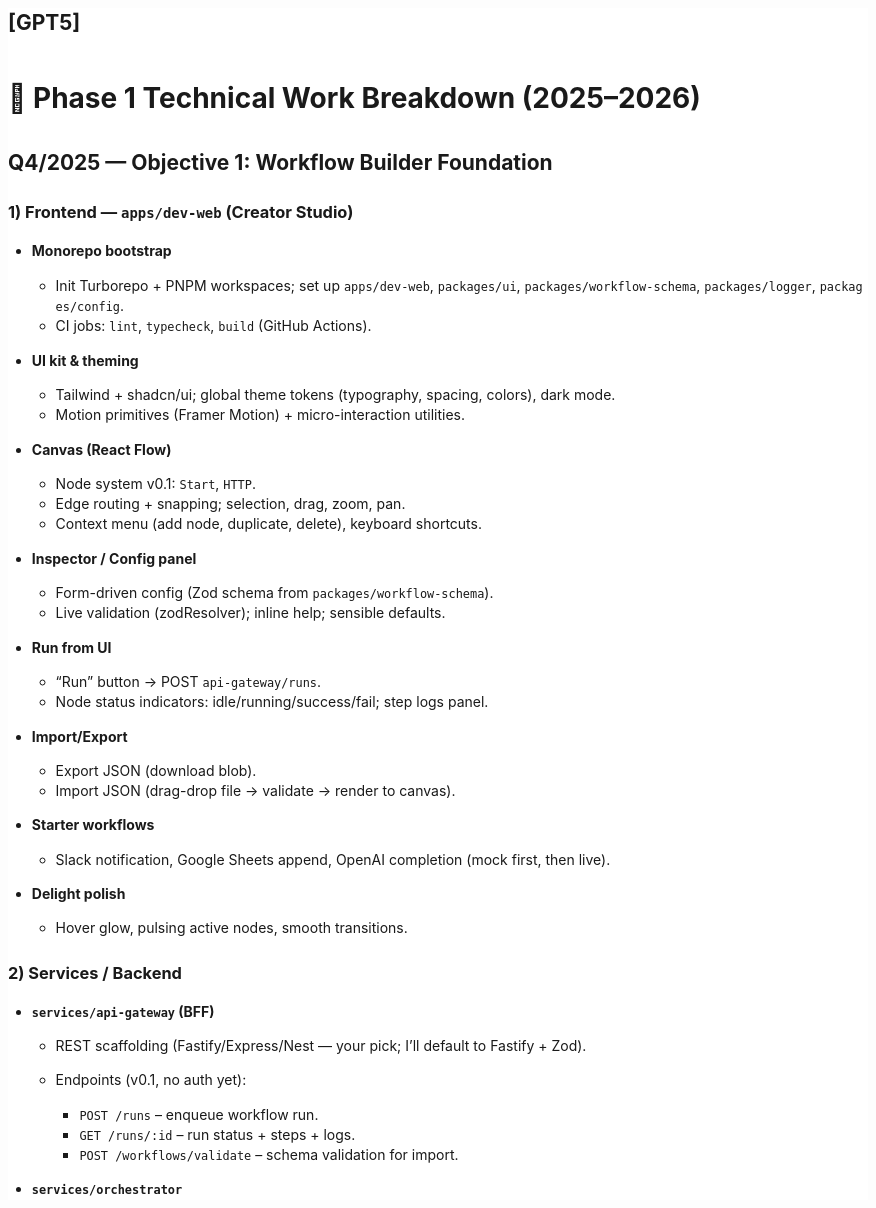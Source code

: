 [GPT5]
---

# 🔧 Phase 1 Technical Work Breakdown (2025–2026)

## Q4/2025 — Objective 1: Workflow Builder Foundation

### 1) Frontend — `apps/dev-web` (Creator Studio)

* **Monorepo bootstrap**

  * Init Turborepo + PNPM workspaces; set up `apps/dev-web`, `packages/ui`, `packages/workflow-schema`, `packages/logger`, `packages/config`.
  * CI jobs: `lint`, `typecheck`, `build` (GitHub Actions).
* **UI kit & theming**

  * Tailwind + shadcn/ui; global theme tokens (typography, spacing, colors), dark mode.
  * Motion primitives (Framer Motion) + micro-interaction utilities.
* **Canvas (React Flow)**

  * Node system v0.1: `Start`, `HTTP`.
  * Edge routing + snapping; selection, drag, zoom, pan.
  * Context menu (add node, duplicate, delete), keyboard shortcuts.
* **Inspector / Config panel**

  * Form-driven config (Zod schema from `packages/workflow-schema`).
  * Live validation (zodResolver); inline help; sensible defaults.
* **Run from UI**

  * “Run” button → POST `api-gateway/runs`.
  * Node status indicators: idle/running/success/fail; step logs panel.
* **Import/Export**

  * Export JSON (download blob).
  * Import JSON (drag-drop file → validate → render to canvas).
* **Starter workflows**

  * Slack notification, Google Sheets append, OpenAI completion (mock first, then live).
* **Delight polish**

  * Hover glow, pulsing active nodes, smooth transitions.

### 2) Services / Backend

* **`services/api-gateway` (BFF)**

  * REST scaffolding (Fastify/Express/Nest — your pick; I’ll default to Fastify + Zod).
  * Endpoints (v0.1, no auth yet):

    * `POST /runs` – enqueue workflow run.
    * `GET /runs/:id` – run status + steps + logs.
    * `POST /workflows/validate` – schema validation for import.
* **`services/orchestrator`**
